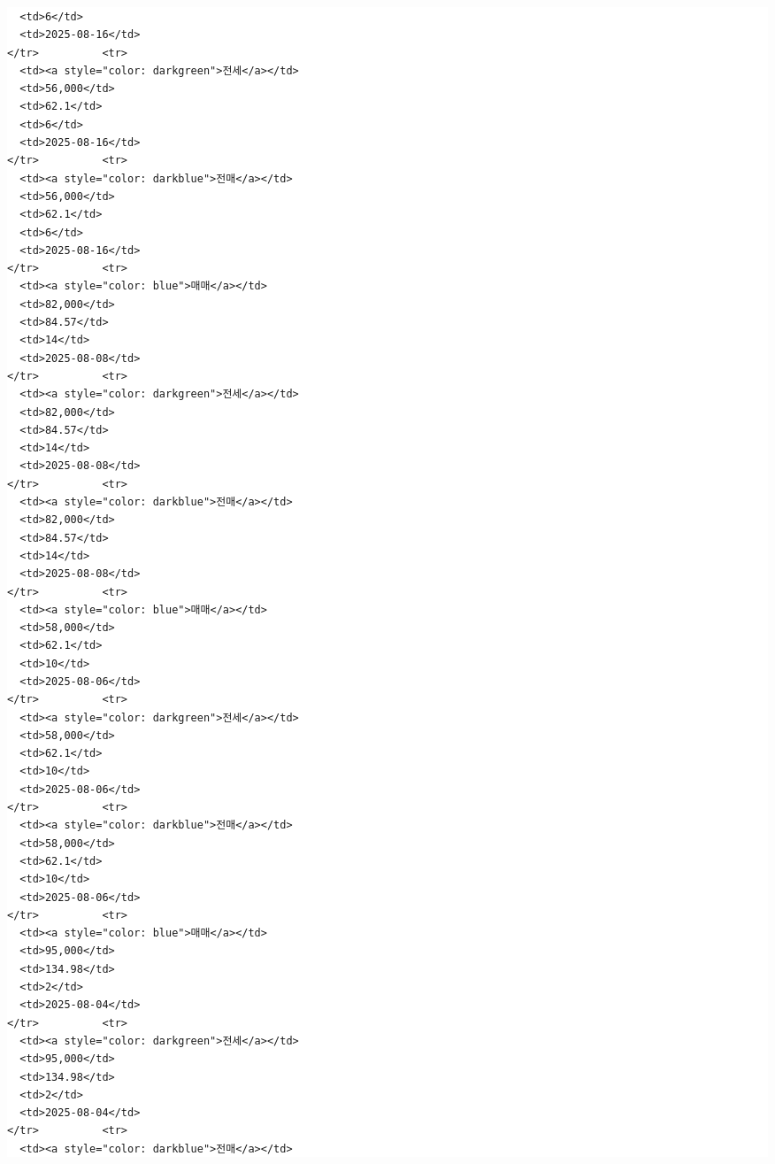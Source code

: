       <td>6</td>
      <td>2025-08-16</td>
    </tr>          <tr>
      <td><a style="color: darkgreen">전세</a></td>
      <td>56,000</td>
      <td>62.1</td>
      <td>6</td>
      <td>2025-08-16</td>
    </tr>          <tr>
      <td><a style="color: darkblue">전매</a></td>
      <td>56,000</td>
      <td>62.1</td>
      <td>6</td>
      <td>2025-08-16</td>
    </tr>          <tr>
      <td><a style="color: blue">매매</a></td>
      <td>82,000</td>
      <td>84.57</td>
      <td>14</td>
      <td>2025-08-08</td>
    </tr>          <tr>
      <td><a style="color: darkgreen">전세</a></td>
      <td>82,000</td>
      <td>84.57</td>
      <td>14</td>
      <td>2025-08-08</td>
    </tr>          <tr>
      <td><a style="color: darkblue">전매</a></td>
      <td>82,000</td>
      <td>84.57</td>
      <td>14</td>
      <td>2025-08-08</td>
    </tr>          <tr>
      <td><a style="color: blue">매매</a></td>
      <td>58,000</td>
      <td>62.1</td>
      <td>10</td>
      <td>2025-08-06</td>
    </tr>          <tr>
      <td><a style="color: darkgreen">전세</a></td>
      <td>58,000</td>
      <td>62.1</td>
      <td>10</td>
      <td>2025-08-06</td>
    </tr>          <tr>
      <td><a style="color: darkblue">전매</a></td>
      <td>58,000</td>
      <td>62.1</td>
      <td>10</td>
      <td>2025-08-06</td>
    </tr>          <tr>
      <td><a style="color: blue">매매</a></td>
      <td>95,000</td>
      <td>134.98</td>
      <td>2</td>
      <td>2025-08-04</td>
    </tr>          <tr>
      <td><a style="color: darkgreen">전세</a></td>
      <td>95,000</td>
      <td>134.98</td>
      <td>2</td>
      <td>2025-08-04</td>
    </tr>          <tr>
      <td><a style="color: darkblue">전매</a></td>